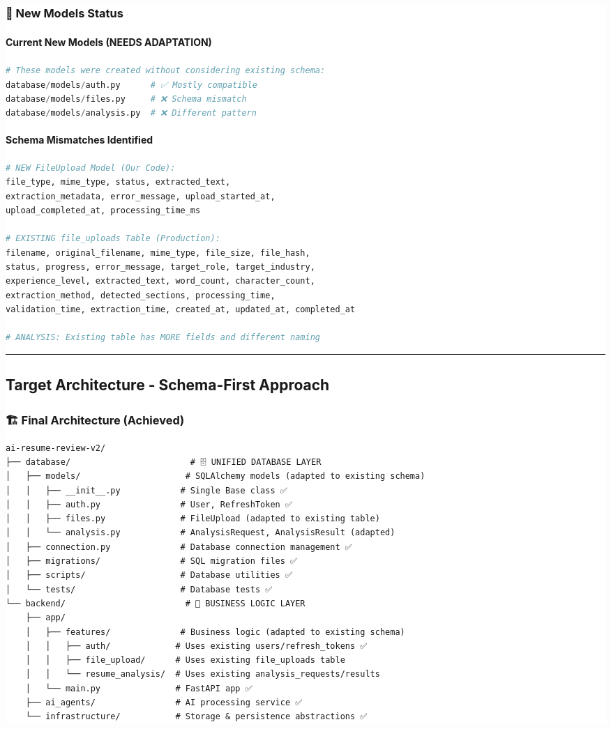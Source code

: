 ### **🔧 New Models Status**

#### **Current New Models (NEEDS ADAPTATION)**
```python
# These models were created without considering existing schema:
database/models/auth.py      # ✅ Mostly compatible
database/models/files.py     # ❌ Schema mismatch 
database/models/analysis.py  # ❌ Different pattern
```

#### **Schema Mismatches Identified**
```python
# NEW FileUpload Model (Our Code):
file_type, mime_type, status, extracted_text, 
extraction_metadata, error_message, upload_started_at,
upload_completed_at, processing_time_ms

# EXISTING file_uploads Table (Production):
filename, original_filename, mime_type, file_size, file_hash,
status, progress, error_message, target_role, target_industry,
experience_level, extracted_text, word_count, character_count,
extraction_method, detected_sections, processing_time, 
validation_time, extraction_time, created_at, updated_at, completed_at

# ANALYSIS: Existing table has MORE fields and different naming
```

---

## Target Architecture - Schema-First Approach

### **🏗️ Final Architecture (Achieved)**
```
ai-resume-review-v2/
├── database/                        # 🗄️ UNIFIED DATABASE LAYER
│   ├── models/                     # SQLAlchemy models (adapted to existing schema)
│   │   ├── __init__.py            # Single Base class ✅
│   │   ├── auth.py                # User, RefreshToken ✅
│   │   ├── files.py               # FileUpload (adapted to existing table)
│   │   └── analysis.py            # AnalysisRequest, AnalysisResult (adapted)
│   ├── connection.py              # Database connection management ✅
│   ├── migrations/                # SQL migration files ✅
│   ├── scripts/                   # Database utilities ✅
│   └── tests/                     # Database tests ✅
└── backend/                        # 🔧 BUSINESS LOGIC LAYER
    ├── app/
    │   ├── features/              # Business logic (adapted to existing schema)
    │   │   ├── auth/             # Uses existing users/refresh_tokens ✅
    │   │   ├── file_upload/      # Uses existing file_uploads table
    │   │   └── resume_analysis/  # Uses existing analysis_requests/results
    │   └── main.py               # FastAPI app ✅
    ├── ai_agents/                # AI processing service ✅
    └── infrastructure/           # Storage & persistence abstractions ✅
```
